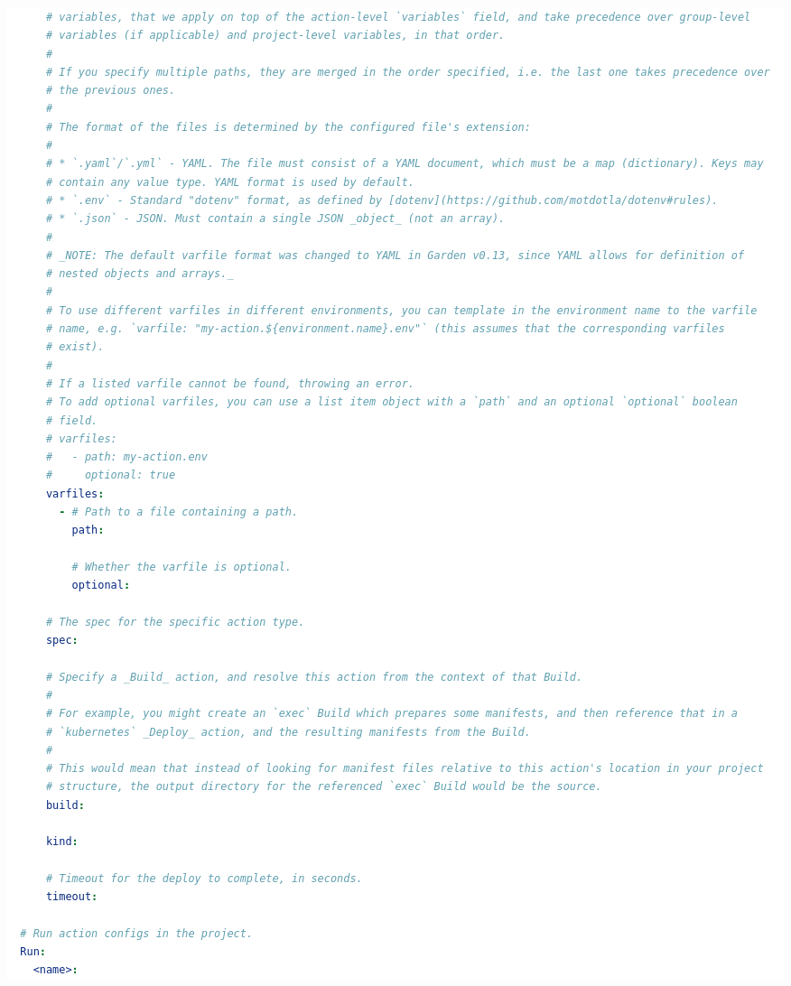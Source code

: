 ```yaml
      # variables, that we apply on top of the action-level `variables` field, and take precedence over group-level
      # variables (if applicable) and project-level variables, in that order.
      #
      # If you specify multiple paths, they are merged in the order specified, i.e. the last one takes precedence over
      # the previous ones.
      #
      # The format of the files is determined by the configured file's extension:
      #
      # * `.yaml`/`.yml` - YAML. The file must consist of a YAML document, which must be a map (dictionary). Keys may
      # contain any value type. YAML format is used by default.
      # * `.env` - Standard "dotenv" format, as defined by [dotenv](https://github.com/motdotla/dotenv#rules).
      # * `.json` - JSON. Must contain a single JSON _object_ (not an array).
      #
      # _NOTE: The default varfile format was changed to YAML in Garden v0.13, since YAML allows for definition of
      # nested objects and arrays._
      #
      # To use different varfiles in different environments, you can template in the environment name to the varfile
      # name, e.g. `varfile: "my-action.${environment.name}.env"` (this assumes that the corresponding varfiles
      # exist).
      #
      # If a listed varfile cannot be found, throwing an error.
      # To add optional varfiles, you can use a list item object with a `path` and an optional `optional` boolean
      # field.
      # varfiles:
      #   - path: my-action.env
      #     optional: true
      varfiles:
        - # Path to a file containing a path.
          path:

          # Whether the varfile is optional.
          optional:

      # The spec for the specific action type.
      spec:

      # Specify a _Build_ action, and resolve this action from the context of that Build.
      #
      # For example, you might create an `exec` Build which prepares some manifests, and then reference that in a
      # `kubernetes` _Deploy_ action, and the resulting manifests from the Build.
      #
      # This would mean that instead of looking for manifest files relative to this action's location in your project
      # structure, the output directory for the referenced `exec` Build would be the source.
      build:

      kind:

      # Timeout for the deploy to complete, in seconds.
      timeout:

  # Run action configs in the project.
  Run:
    <name>:
```